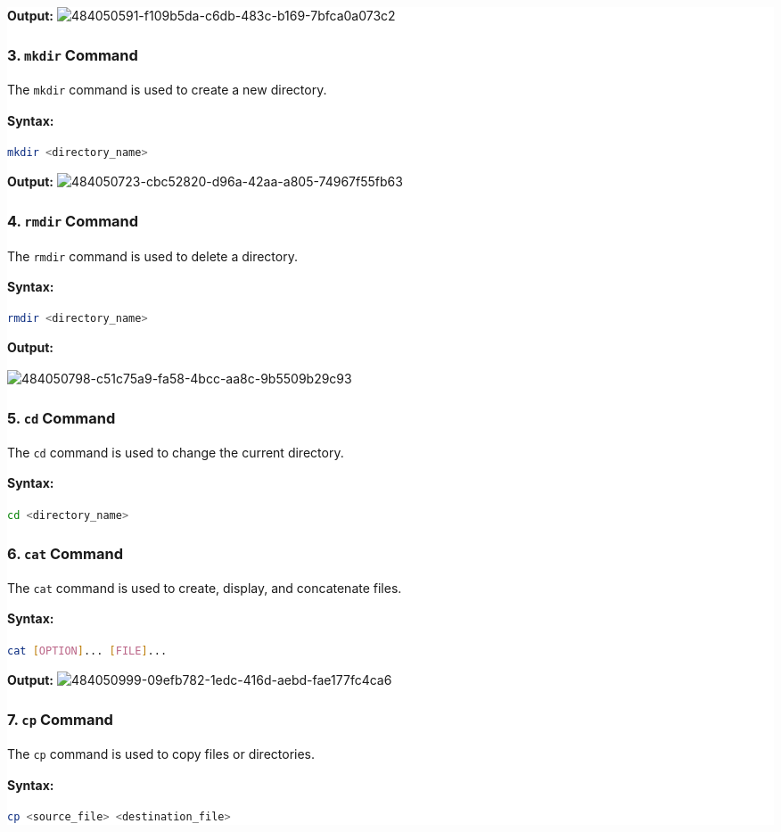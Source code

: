 **Output:**
<img width="250" height="67" alt="484050591-f109b5da-c6db-483c-b169-7bfca0a073c2" src="https://github.com/user-attachments/assets/b7787a34-1fea-44fd-8279-c55aac15f329" />

### 3. `mkdir` Command

The `mkdir` command is used to create a new directory.

**Syntax:**
```bash
mkdir <directory_name>
```

**Output:**
<img width="795" height="92" alt="484050723-cbc52820-d96a-42aa-a805-74967f55fb63" src="https://github.com/user-attachments/assets/1ab1272a-2a46-4d67-9e50-24326ad9153f" />


### 4. `rmdir` Command

The `rmdir` command is used to delete a directory.

**Syntax:**
```bash
rmdir <directory_name>
```

**Output:**

<img width="766" height="102" alt="484050798-c51c75a9-fa58-4bcc-aa8c-9b5509b29c93" src="https://github.com/user-attachments/assets/db4e85a4-0175-45d8-a9c8-16111190e51a" />

### 5. `cd` Command

The `cd` command is used to change the current directory.

**Syntax:**
```bash
cd <directory_name>
```
### 6. `cat` Command

The `cat` command is used to create, display, and concatenate files.

**Syntax:**
```bash
cat [OPTION]... [FILE]...
```

**Output:**
<img width="362" height="212" alt="484050999-09efb782-1edc-416d-aebd-fae177fc4ca6" src="https://github.com/user-attachments/assets/6c0f0627-c30d-483d-8c10-fc76af1fbf2f" />

### 7. `cp` Command

The `cp` command is used to copy files or directories.

**Syntax:**
```bash
cp <source_file> <destination_file>
```
